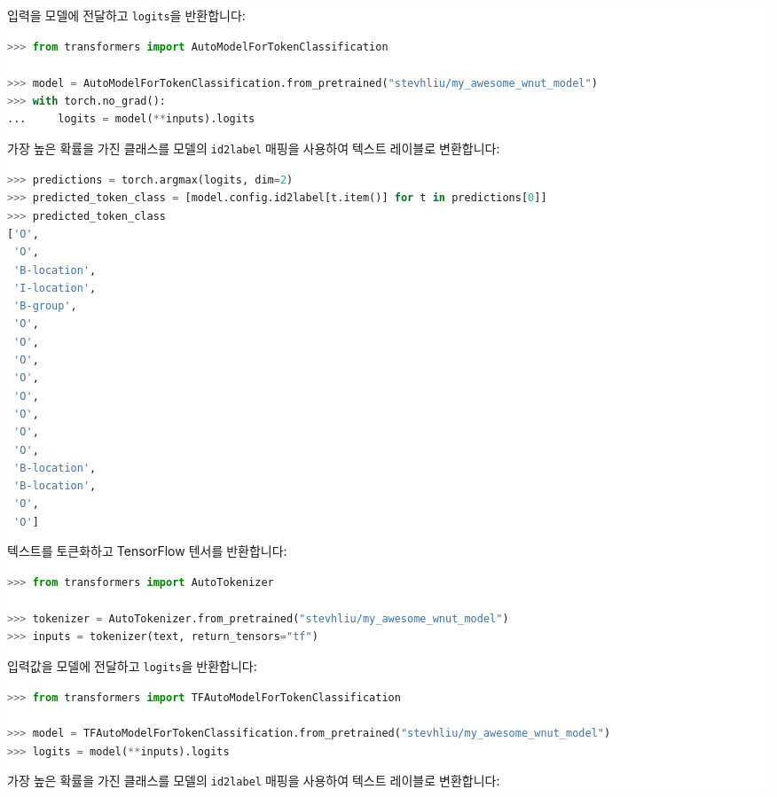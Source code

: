 입력을 모델에 전달하고 `logits`을 반환합니다:

```py
>>> from transformers import AutoModelForTokenClassification

>>> model = AutoModelForTokenClassification.from_pretrained("stevhliu/my_awesome_wnut_model")
>>> with torch.no_grad():
...     logits = model(**inputs).logits
```

가장 높은 확률을 가진 클래스를 모델의 `id2label` 매핑을 사용하여 텍스트 레이블로 변환합니다:

```py
>>> predictions = torch.argmax(logits, dim=2)
>>> predicted_token_class = [model.config.id2label[t.item()] for t in predictions[0]]
>>> predicted_token_class
['O',
 'O',
 'B-location',
 'I-location',
 'B-group',
 'O',
 'O',
 'O',
 'O',
 'O',
 'O',
 'O',
 'O',
 'B-location',
 'B-location',
 'O',
 'O']
```
</pt>
<tf>
텍스트를 토큰화하고 TensorFlow 텐서를 반환합니다:

```py
>>> from transformers import AutoTokenizer

>>> tokenizer = AutoTokenizer.from_pretrained("stevhliu/my_awesome_wnut_model")
>>> inputs = tokenizer(text, return_tensors="tf")
```

입력값을 모델에 전달하고 `logits`을 반환합니다:

```py
>>> from transformers import TFAutoModelForTokenClassification

>>> model = TFAutoModelForTokenClassification.from_pretrained("stevhliu/my_awesome_wnut_model")
>>> logits = model(**inputs).logits
```

가장 높은 확률을 가진 클래스를 모델의 `id2label` 매핑을 사용하여 텍스트 레이블로 변환합니다:
